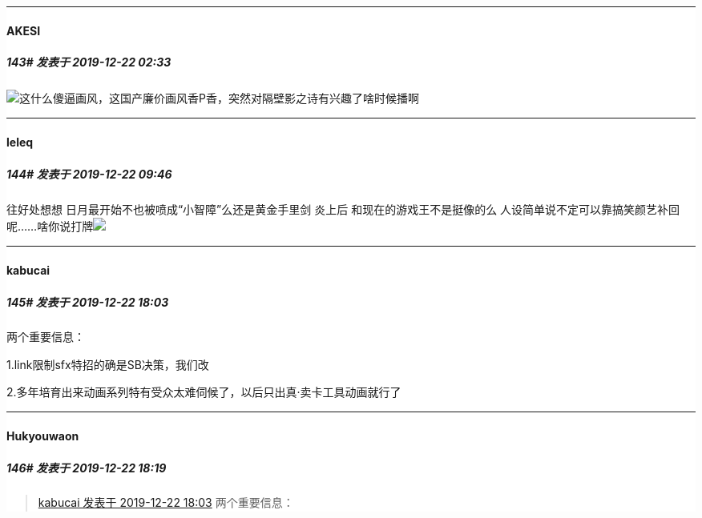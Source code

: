 




-----

####  AKESI  
##### 143#       发表于 2019-12-22 02:33



<img src="https://static.saraba1st.com/image/smiley/face2017/002.png" referrerpolicy="no-referrer">这什么傻逼画风，这国产廉价画风香P香，突然对隔壁影之诗有兴趣了啥时候播啊







-----

####  leleq  
##### 144#       发表于 2019-12-22 09:46




往好处想想 日月最开始不也被喷成“小智障”么还是黄金手里剑 炎上后 和现在的游戏王不是挺像的么 人设简单说不定可以靠搞笑颜艺补回呢……啥你说打牌<img src="https://static.saraba1st.com/image/smiley/face2017/067.png" referrerpolicy="no-referrer">







-----

####  kabucai  
##### 145#       发表于 2019-12-22 18:03




两个重要信息：

1.link限制sfx特招的确是SB决策，我们改

2.多年培育出来动画系列特有受众太难伺候了，以后只出真·卖卡工具动画就行了







-----

####  Hukyouwaon  
##### 146#       发表于 2019-12-22 18:19



<blockquote><a href="httphttps://bbs.saraba1st.com/2b/forum.php?mod=redirect&amp;goto=findpost&amp;pid=45948798&amp;ptid=1904462" target="_blank">kabucai 发表于 2019-12-22 18:03</a>
两个重要信息：
